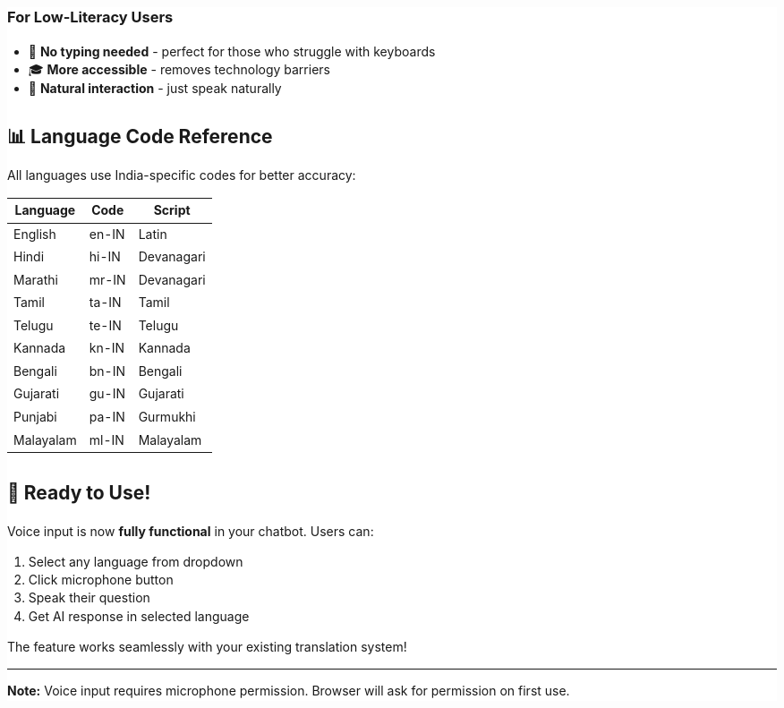 ### For Low-Literacy Users
- 📖 **No typing needed** - perfect for those who struggle with keyboards
- 🎓 **More accessible** - removes technology barriers
- 💬 **Natural interaction** - just speak naturally

## 📊 Language Code Reference

All languages use India-specific codes for better accuracy:

| Language | Code | Script |
|----------|------|--------|
| English | en-IN | Latin |
| Hindi | hi-IN | Devanagari |
| Marathi | mr-IN | Devanagari |
| Tamil | ta-IN | Tamil |
| Telugu | te-IN | Telugu |
| Kannada | kn-IN | Kannada |
| Bengali | bn-IN | Bengali |
| Gujarati | gu-IN | Gujarati |
| Punjabi | pa-IN | Gurmukhi |
| Malayalam | ml-IN | Malayalam |

## 🎉 Ready to Use!

Voice input is now **fully functional** in your chatbot. Users can:
1. Select any language from dropdown
2. Click microphone button
3. Speak their question
4. Get AI response in selected language

The feature works seamlessly with your existing translation system!

---

**Note:** Voice input requires microphone permission. Browser will ask for permission on first use.
